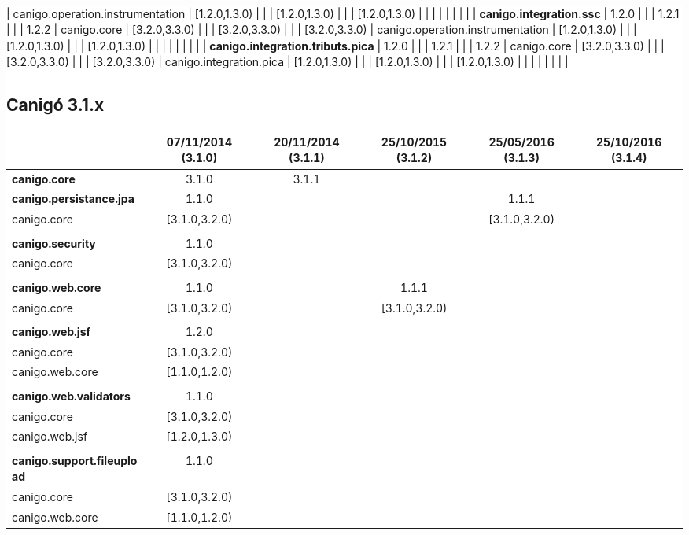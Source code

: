 | canigo.operation.instrumentation                      	|    [1.2.0,1.3.0)   	|                       |                       |    [1.2.0,1.3.0)   	|                       |                    |    [1.2.0,1.3.0)
|                                                       	|                    	|                       |                       |                    	|                       |                    |
| **canigo.integration.ssc**                            	|        1.2.0       	|                       |                       |        1.2.1       	|                       |                    |        1.2.2
| canigo.core                                           	|    [3.2.0,3.3.0)   	|                       |                       |    [3.2.0,3.3.0)   	|                       |                    |    [3.2.0,3.3.0)
| canigo.operation.instrumentation                      	|    [1.2.0,1.3.0)   	|                       |                       |    [1.2.0,1.3.0)   	|                       |                    |    [1.2.0,1.3.0)
|                                                       	|                    	|                       |                       |                    	|                       |                    |
| **canigo.integration.tributs.pica**                   	|        1.2.0       	|                       |                       |        1.2.1       	|                       |                    |        1.2.2
| canigo.core                                           	|    [3.2.0,3.3.0)   	|                       |                       |    [3.2.0,3.3.0)   	|                       |                    |    [3.2.0,3.3.0)
| canigo.integration.pica                               	|    [1.2.0,1.3.0)   	|                       |                       |    [1.2.0,1.3.0)   	|                       |                    |    [1.2.0,1.3.0)
|                                                       	|                    	|                       |                       |                    	|                       |                    |


## Canigó 3.1.x

|                                                       	| 07/11/2014 (3.1.0) 	| 20/11/2014 (3.1.1) 	| 25/10/2015 (3.1.2) 	| 25/05/2016 (3.1.3) 	| 25/10/2016 (3.1.4) 	|
|-------------------------------------------------------	|:------------------:	|:------------------:	|:------------------:	|:------------------:	|:------------------:	|
| **canigo.core**                                       	|        3.1.0       	|        3.1.1       	|                    	|                    	|                    	|
| **canigo.persistance.jpa**                            	|        1.1.0       	|                    	|                    	|        1.1.1       	|                    	|
| canigo.core                                           	|    [3.1.0,3.2.0)   	|                    	|                    	|    [3.1.0,3.2.0)   	|                    	|
|                                                       	|                    	|                    	|                    	|                    	|                    	|
| **canigo.security**                                   	|        1.1.0       	|                    	|                    	|                    	|                    	|
| canigo.core                                           	|    [3.1.0,3.2.0)   	|                    	|                    	|                    	|                    	|
|                                                       	|                    	|                    	|                    	|                    	|                    	|
| **canigo.web.core**                                   	|        1.1.0       	|                    	|        1.1.1       	|                    	|                    	|
| canigo.core                                           	|    [3.1.0,3.2.0)   	|                    	|    [3.1.0,3.2.0)   	|                    	|                    	|
|                                                       	|                    	|                    	|                    	|                    	|                    	|
| **canigo.web.jsf**                                    	|        1.2.0       	|                    	|                    	|                    	|                    	|
| canigo.core                                           	|    [3.1.0,3.2.0)   	|                    	|                    	|                    	|                    	|
| canigo.web.core                                       	|    [1.1.0,1.2.0)   	|                    	|                    	|                    	|                    	|
|                                                       	|                    	|                    	|                    	|                    	|                    	|
| **canigo.web.validators**                             	|        1.1.0       	|                    	|                    	|                    	|                    	|
| canigo.core                                           	|    [3.1.0,3.2.0)   	|                    	|                    	|                    	|                    	|
| canigo.web.jsf                                        	|    [1.2.0,1.3.0)   	|                    	|                    	|                    	|                    	|
|                                                       	|                    	|                    	|                    	|                    	|                    	|
| **canigo.support.fileupload**                         	|        1.1.0       	|                    	|                    	|                    	|                    	|
| canigo.core                                           	|    [3.1.0,3.2.0)   	|                    	|                    	|                    	|                    	|
| canigo.web.core                                       	|    [1.1.0,1.2.0)   	|                    	|                    	|                    	|                    	|